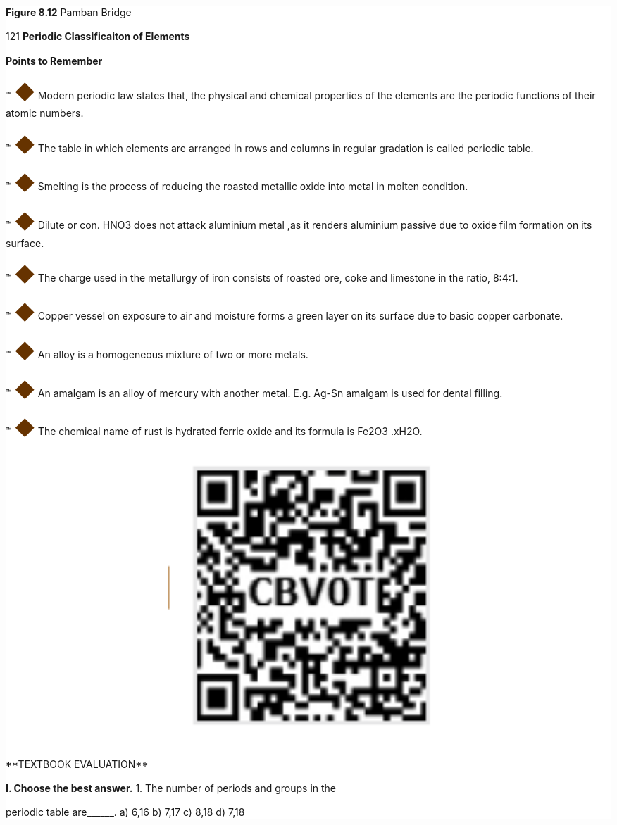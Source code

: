 </div>

**Figure 8.12** Pamban Bridge








  

121 **Periodic Classificaiton of Elements**

**Points to Remember**

™ <span style="font-size: 2em;color:#663300;">&#9670;</span>  Modern periodic law states that, the physical and chemical properties of the elements are the periodic functions of their atomic numbers. 

™ <span style="font-size: 2em;color:#663300;">&#9670;</span> The table in which elements are arranged in rows and columns in regular gradation is called periodic table. 

™ <span style="font-size: 2em;color:#663300;">&#9670;</span> Smelting is the process of reducing the roasted metallic oxide into metal in molten condition. 

™ <span style="font-size: 2em;color:#663300;">&#9670;</span> Dilute or con. HNO3 does not attack aluminium metal ,as it renders aluminium passive due to oxide film formation on its surface.

™ <span style="font-size: 2em;color:#663300;">&#9670;</span> The charge used in the metallurgy of iron consists of roasted ore, coke and limestone in the ratio, 8:4:1. 

™ <span style="font-size: 2em;color:#663300;">&#9670;</span> Copper vessel on exposure to air and moisture forms a green layer on its surface due to basic copper carbonate. 

™ <span style="font-size: 2em;color:#663300;">&#9670;</span> An alloy is a homogeneous mixture of two or more metals. 

™ <span style="font-size: 2em;color:#663300;">&#9670;</span> An amalgam is an alloy of mercury with another metal. E.g. Ag-Sn amalgam is used for dental filling. 

™ <span style="font-size: 2em;color:#663300;">&#9670;</span> The chemical name of rust is hydrated ferric oxide and its formula is Fe2O3 .xH2O.

<div style="display: flex; justify-content: center;padding-bottom:30px">
 
<img src="q4.png" alt="Beautiful landscape" width="400">
 
</div>
**TEXTBOOK EVALUATION**

**I. Choose the best answer.** 1\. The number of periods and groups in the

periodic table are\_\_\_\_\_\_. a) 6,16 b) 7,17 c) 8,18 d) 7,18
